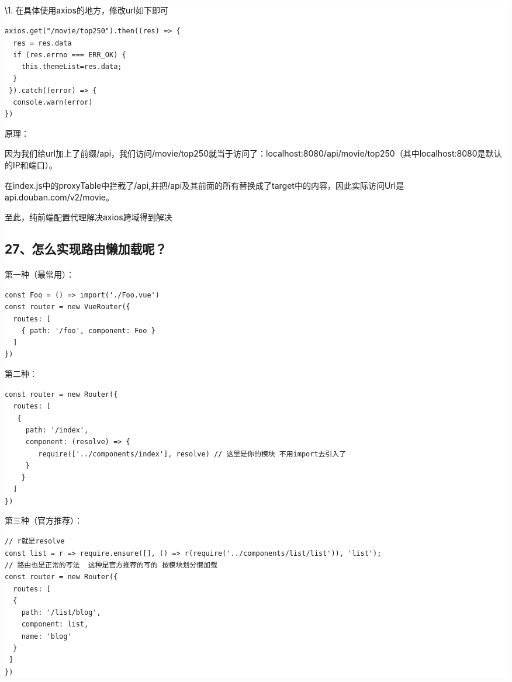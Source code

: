 \1. 在具体使用axios的地方，修改url如下即可

```
axios.get("/movie/top250").then((res) => {
  res = res.data
  if (res.errno === ERR_OK) {
    this.themeList=res.data;
  }
 }).catch((error) => {
  console.warn(error)
})
```

原理：

因为我们给url加上了前缀/api，我们访问/movie/top250就当于访问了：localhost:8080/api/movie/top250（其中localhost:8080是默认的IP和端口）。

在index.js中的proxyTable中拦截了/api,并把/api及其前面的所有替换成了target中的内容，因此实际访问Url是api.douban.com/v2/movie。

至此，纯前端配置代理解决axios跨域得到解决

## 27、怎么实现路由懒加载呢？

第一种（最常用）：

```
const Foo = () => import('./Foo.vue')
const router = new VueRouter({
  routes: [
    { path: '/foo', component: Foo }
  ]
})
```

第二种：

```
const router = new Router({
  routes: [
   {
     path: '/index',
     component: (resolve) => {
        require(['../components/index'], resolve) // 这里是你的模块 不用import去引入了
     }
    }
  ]
})
```

第三种（官方推荐）：

```
// r就是resolve
const list = r => require.ensure([], () => r(require('../components/list/list')), 'list');
// 路由也是正常的写法  这种是官方推荐的写的 按模块划分懒加载
const router = new Router({
  routes: [
  {
    path: '/list/blog',
    component: list,
    name: 'blog'
  }
 ]
})
```
